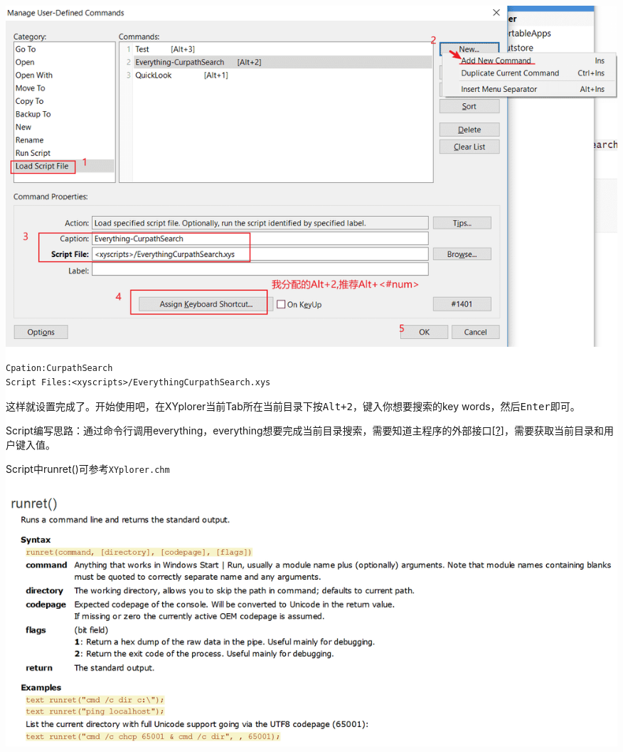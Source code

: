 ![LimitedlySearchByEverything-2](_resources/LimitedlySearchByEverything-2.png)

```
Cpation:CurpathSearch
Script Files:<xyscripts>/EverythingCurpathSearch.xys
```

这样就设置完成了。开始使用吧，在XYplorer当前Tab所在当前目录下按<kbd>Alt+2</kbd>，键入你想要搜索的key words，然后<kbd>Enter</kbd>即可。

Script编写思路：通过命令行调用everything，everything想要完成当前目录搜索，需要知道主程序的外部接口[[?](https://www.voidtools.com/support/everything/command_line_options/)]，需要获取当前目录和用户键入值。

Script中runret()可参考`XYplorer.chm`

![Scripting_command-runret-1](_resources/Scripting_command-runret-1.png)
